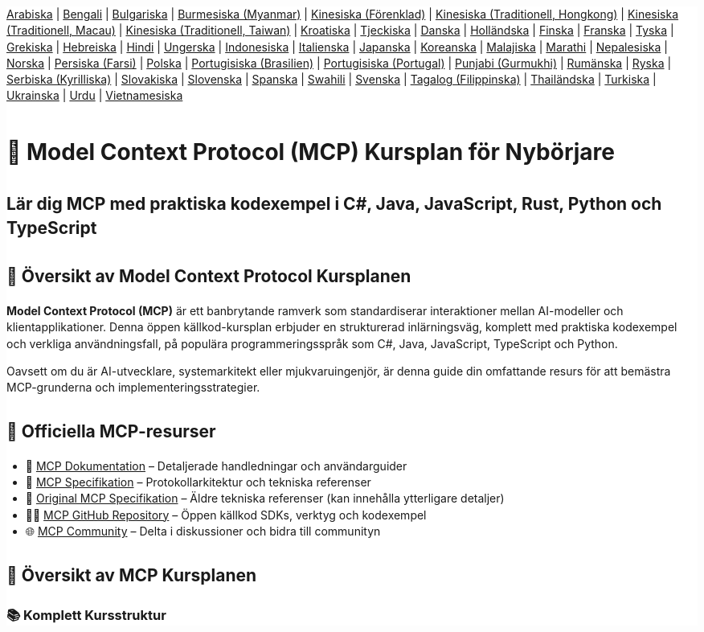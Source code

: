  [Arabiska](../ar/README.md) | [Bengali](../bn/README.md) | [Bulgariska](../bg/README.md) | [Burmesiska (Myanmar)](../my/README.md) | [Kinesiska (Förenklad)](../zh/README.md) | [Kinesiska (Traditionell, Hongkong)](../hk/README.md) | [Kinesiska (Traditionell, Macau)](../mo/README.md) | [Kinesiska (Traditionell, Taiwan)](../tw/README.md) | [Kroatiska](../hr/README.md) | [Tjeckiska](../cs/README.md) | [Danska](../da/README.md) | [Holländska](../nl/README.md) | [Finska](../fi/README.md) | [Franska](../fr/README.md) | [Tyska](../de/README.md) | [Grekiska](../el/README.md) | [Hebreiska](../he/README.md) | [Hindi](../hi/README.md) | [Ungerska](../hu/README.md) | [Indonesiska](../id/README.md) | [Italienska](../it/README.md) | [Japanska](../ja/README.md) | [Koreanska](../ko/README.md) | [Malajiska](../ms/README.md) | [Marathi](../mr/README.md) | [Nepalesiska](../ne/README.md) | [Norska](../no/README.md) | [Persiska (Farsi)](../fa/README.md) | [Polska](../pl/README.md) | [Portugisiska (Brasilien)](../br/README.md) | [Portugisiska (Portugal)](../pt/README.md) | [Punjabi (Gurmukhi)](../pa/README.md) | [Rumänska](../ro/README.md) | [Ryska](../ru/README.md) | [Serbiska (Kyrilliska)](../sr/README.md) | [Slovakiska](../sk/README.md) | [Slovenska](../sl/README.md) | [Spanska](../es/README.md) | [Swahili](../sw/README.md) | [Svenska](./README.md) | [Tagalog (Filippinska)](../tl/README.md) | [Thailändska](../th/README.md) | [Turkiska](../tr/README.md) | [Ukrainska](../uk/README.md) | [Urdu](../ur/README.md) | [Vietnamesiska](../vi/README.md)

# 🚀 Model Context Protocol (MCP) Kursplan för Nybörjare

## **Lär dig MCP med praktiska kodexempel i C#, Java, JavaScript, Rust, Python och TypeScript**

## 🧠 Översikt av Model Context Protocol Kursplanen

**Model Context Protocol (MCP)** är ett banbrytande ramverk som standardiserar interaktioner mellan AI-modeller och klientapplikationer. Denna öppen källkod-kursplan erbjuder en strukturerad inlärningsväg, komplett med praktiska kodexempel och verkliga användningsfall, på populära programmeringsspråk som C#, Java, JavaScript, TypeScript och Python.

Oavsett om du är AI-utvecklare, systemarkitekt eller mjukvaruingenjör, är denna guide din omfattande resurs för att bemästra MCP-grunderna och implementeringsstrategier.

## 🔗 Officiella MCP-resurser

- 📘 [MCP Dokumentation](https://modelcontextprotocol.io/) – Detaljerade handledningar och användarguider  
- 📜 [MCP Specifikation](https://modelcontextprotocol.io/docs/) – Protokollarkitektur och tekniska referenser  
- 📜 [Original MCP Specifikation](https://spec.modelcontextprotocol.io/) – Äldre tekniska referenser (kan innehålla ytterligare detaljer)  
- 🧑‍💻 [MCP GitHub Repository](https://github.com/modelcontextprotocol) – Öppen källkod SDKs, verktyg och kodexempel
- 🌐 [MCP Community](https://github.com/orgs/modelcontextprotocol/discussions) – Delta i diskussioner och bidra till communityn

## 🧭 Översikt av MCP Kursplanen

### 📚 Komplett Kursstruktur
